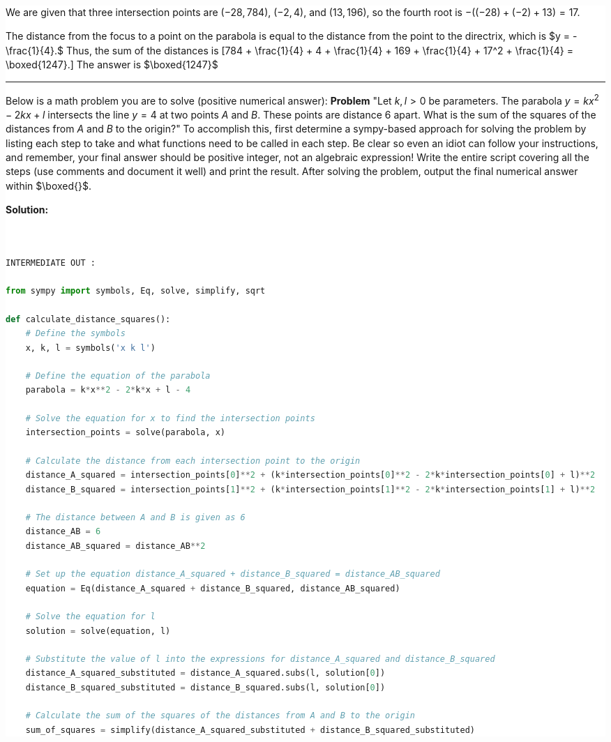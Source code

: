 We are given that three intersection points are $(-28,784),$ $(-2,4),$ and $(13,196),$ so the fourth root is $-((-28) + (-2) + 13) = 17.$

The distance from the focus to a point on the parabola is equal to the distance from the point to the directrix, which is $y = -\frac{1}{4}.$  Thus, the sum of the distances is
\[784 + \frac{1}{4} + 4 + \frac{1}{4} + 169 + \frac{1}{4} + 17^2 + \frac{1}{4} = \boxed{1247}.\] The answer is $\boxed{1247}$


---

Below is a math problem you are to solve (positive numerical answer):
**Problem**
"Let $k, l > 0$ be parameters. The parabola $y = kx^2 - 2kx + l$ intersects the line $y = 4$ at two points $A$ and $B$. These points are distance 6 apart. What is the sum of the squares of the distances from $A$ and $B$ to the origin?"
To accomplish this, first determine a sympy-based approach for solving the problem by listing each step to take and what functions need to be called in each step. Be clear so even an idiot can follow your instructions, and remember, your final answer should be positive integer, not an algebraic expression!
Write the entire script covering all the steps (use comments and document it well) and print the result. After solving the problem, output the final numerical answer within $\boxed{}$.

**Solution:** 



```python


INTERMEDIATE OUT :

from sympy import symbols, Eq, solve, simplify, sqrt

def calculate_distance_squares():
    # Define the symbols
    x, k, l = symbols('x k l')

    # Define the equation of the parabola
    parabola = k*x**2 - 2*k*x + l - 4

    # Solve the equation for x to find the intersection points
    intersection_points = solve(parabola, x)

    # Calculate the distance from each intersection point to the origin
    distance_A_squared = intersection_points[0]**2 + (k*intersection_points[0]**2 - 2*k*intersection_points[0] + l)**2
    distance_B_squared = intersection_points[1]**2 + (k*intersection_points[1]**2 - 2*k*intersection_points[1] + l)**2

    # The distance between A and B is given as 6
    distance_AB = 6
    distance_AB_squared = distance_AB**2

    # Set up the equation distance_A_squared + distance_B_squared = distance_AB_squared
    equation = Eq(distance_A_squared + distance_B_squared, distance_AB_squared)

    # Solve the equation for l
    solution = solve(equation, l)

    # Substitute the value of l into the expressions for distance_A_squared and distance_B_squared
    distance_A_squared_substituted = distance_A_squared.subs(l, solution[0])
    distance_B_squared_substituted = distance_B_squared.subs(l, solution[0])

    # Calculate the sum of the squares of the distances from A and B to the origin
    sum_of_squares = simplify(distance_A_squared_substituted + distance_B_squared_substituted)

```